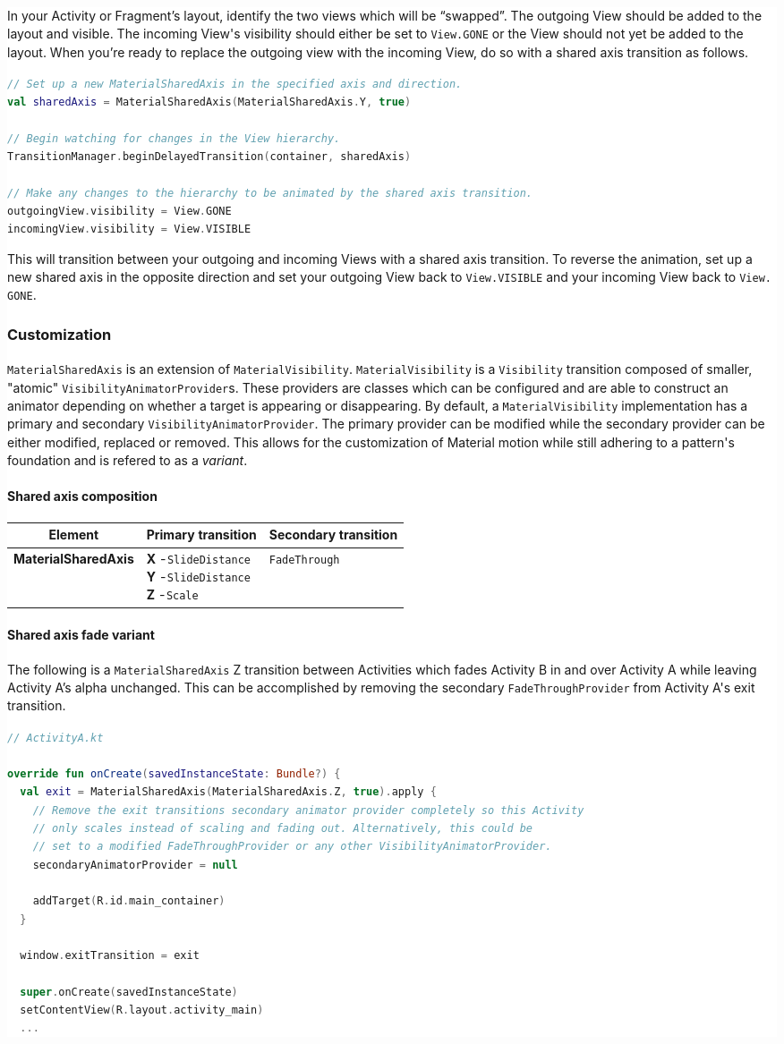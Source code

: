 In your Activity or Fragment’s layout, identify the two views which will be
“swapped”. The outgoing View should be added to the layout and visible. The
incoming View's visibility should either be set to `View.GONE` or the View
should not yet be added to the layout. When you’re ready to replace the outgoing
view with the incoming View, do so with a shared axis transition as follows.

```kt
// Set up a new MaterialSharedAxis in the specified axis and direction.
val sharedAxis = MaterialSharedAxis(MaterialSharedAxis.Y, true)

// Begin watching for changes in the View hierarchy.
TransitionManager.beginDelayedTransition(container, sharedAxis)

// Make any changes to the hierarchy to be animated by the shared axis transition.
outgoingView.visibility = View.GONE
incomingView.visibility = View.VISIBLE
```

This will transition between your outgoing and incoming Views with a shared axis
transition. To reverse the animation, set up a new shared axis in the opposite
direction and set your outgoing View back to `View.VISIBLE` and your incoming
View back to `View.GONE`.

### Customization

`MaterialSharedAxis` is an extension of `MaterialVisibility`.
`MaterialVisibility` is a `Visibility` transition composed of smaller, "atomic"
`VisibilityAnimatorProvider`s. These providers are classes which can be
configured and are able to construct an animator depending on whether a target
is appearing or disappearing. By default, a `MaterialVisibility` implementation
has a primary and secondary `VisibilityAnimatorProvider`. The primary provider
can be modified while the secondary provider can be either modified, replaced or
removed. This allows for the customization of Material motion while still
adhering to a pattern's foundation and is refered to as a _variant_.

#### Shared axis composition

| Element                | Primary transition         | Secondary transition |
| ---------------------- | -------------------------- | -------------------- |
| **MaterialSharedAxis** |  **X** -`SlideDistance`<br> **Y** -`SlideDistance`<br> **Z** -`Scale` | `FadeThrough`        |


#### Shared axis fade variant

The following is a `MaterialSharedAxis` Z transition between Activities which
fades Activity B in and over Activity A while leaving Activity A’s alpha
unchanged. This can be accomplished by removing the secondary
`FadeThroughProvider` from Activity A's exit transition.

```kt
// ActivityA.kt

override fun onCreate(savedInstanceState: Bundle?) {
  val exit = MaterialSharedAxis(MaterialSharedAxis.Z, true).apply {
    // Remove the exit transitions secondary animator provider completely so this Activity
    // only scales instead of scaling and fading out. Alternatively, this could be
    // set to a modified FadeThroughProvider or any other VisibilityAnimatorProvider.
    secondaryAnimatorProvider = null

    addTarget(R.id.main_container)
  }

  window.exitTransition = exit

  super.onCreate(savedInstanceState)
  setContentView(R.layout.activity_main)
  ...
```